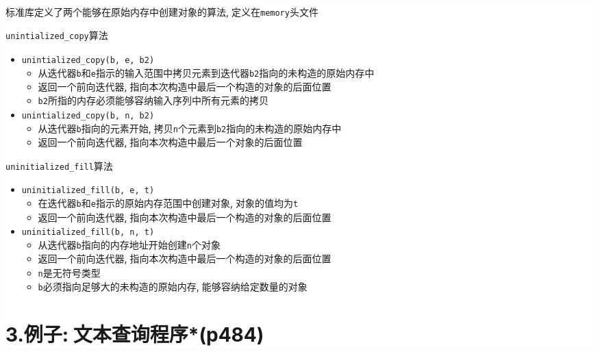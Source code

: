 标准库定义了两个能够在原始内存中创建对象的算法, 定义在`memory`头文件

`unintialized_copy`算法

* `unintialized_copy(b, e, b2)`
  * 从迭代器`b`和`e`指示的输入范围中拷贝元素到迭代器`b2`指向的未构造的原始内存中
  * 返回一个前向迭代器, 指向本次构造中最后一个构造的对象的后面位置
  * `b2`所指的内存必须能够容纳输入序列中所有元素的拷贝
* `unintialized_copy(b, n, b2)`
  * 从迭代器`b`指向的元素开始, 拷贝`n`个元素到`b2`指向的未构造的原始内存中
  * 返回一个前向迭代器, 指向本次构造中最后一个对象的后面位置

`uninitialized_fill`算法

* `uninitialized_fill(b, e, t)`
  * 在迭代器`b`和`e`指示的原始内存范围中创建对象, 对象的值均为`t`
  * 返回一个前向迭代器, 指向本次构造中最后一个构造的对象的后面位置
* `uninitialized_fill(b, n, t)`
  * 从迭代器`b`指向的内存地址开始创建`n`个对象
  * 返回一个前向迭代器, 指向本次构造中最后一个构造的对象的后面位置
  * `n`是无符号类型
  * `b`必须指向足够大的未构造的原始内存, 能够容纳给定数量的对象

# 3.例子: 文本查询程序*(p484)




